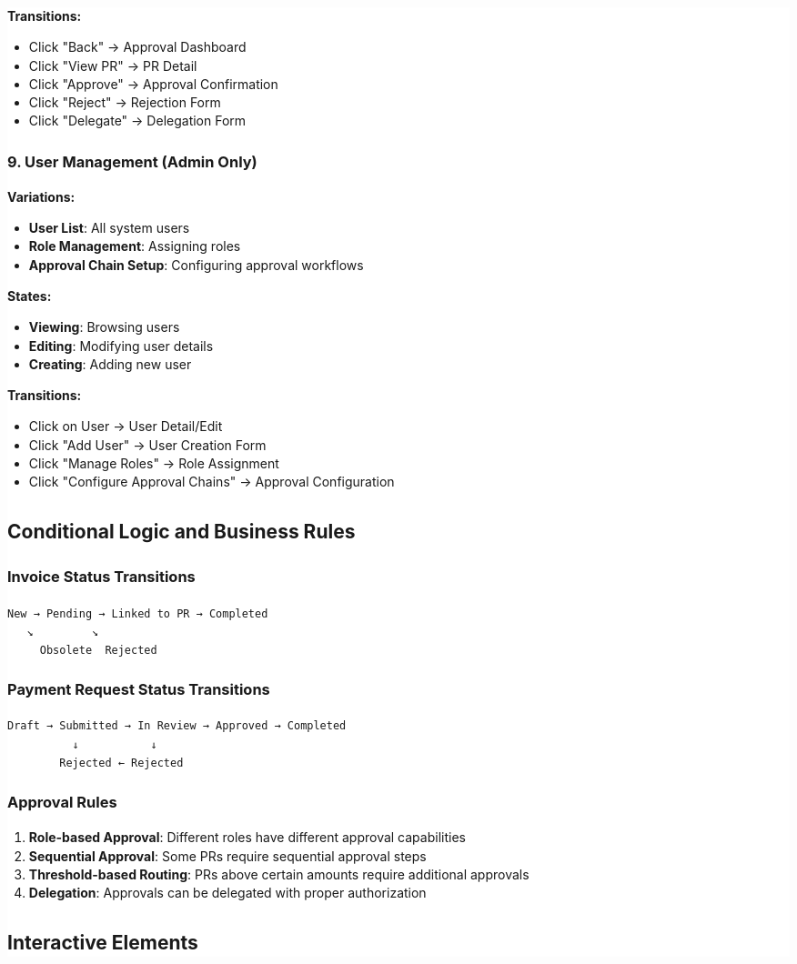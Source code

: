 **Transitions:**

- Click "Back" → Approval Dashboard
- Click "View PR" → PR Detail
- Click "Approve" → Approval Confirmation
- Click "Reject" → Rejection Form
- Click "Delegate" → Delegation Form

### 9. User Management (Admin Only)

**Variations:**

- **User List**: All system users
- **Role Management**: Assigning roles
- **Approval Chain Setup**: Configuring approval workflows

**States:**

- **Viewing**: Browsing users
- **Editing**: Modifying user details
- **Creating**: Adding new user

**Transitions:**

- Click on User → User Detail/Edit
- Click "Add User" → User Creation Form
- Click "Manage Roles" → Role Assignment
- Click "Configure Approval Chains" → Approval Configuration

## Conditional Logic and Business Rules

### Invoice Status Transitions

```
New → Pending → Linked to PR → Completed
   ↘         ↘
     Obsolete  Rejected
```

### Payment Request Status Transitions

```
Draft → Submitted → In Review → Approved → Completed
          ↓           ↓
        Rejected ← Rejected
```

### Approval Rules

1. **Role-based Approval**: Different roles have different approval capabilities
2. **Sequential Approval**: Some PRs require sequential approval steps
3. **Threshold-based Routing**: PRs above certain amounts require additional approvals
4. **Delegation**: Approvals can be delegated with proper authorization

## Interactive Elements
